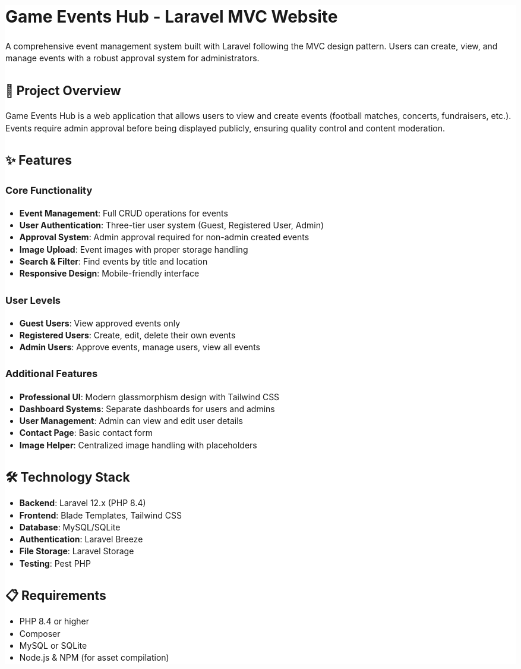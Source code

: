 # Game Events Hub - Laravel MVC Website

A comprehensive event management system built with Laravel following the MVC design pattern. Users can create, view, and manage events with a robust approval system for administrators.

## 🎯 Project Overview

Game Events Hub is a web application that allows users to view and create events (football matches, concerts, fundraisers, etc.). Events require admin approval before being displayed publicly, ensuring quality control and content moderation.

## ✨ Features

### Core Functionality
- **Event Management**: Full CRUD operations for events
- **User Authentication**: Three-tier user system (Guest, Registered User, Admin)
- **Approval System**: Admin approval required for non-admin created events
- **Image Upload**: Event images with proper storage handling
- **Search & Filter**: Find events by title and location
- **Responsive Design**: Mobile-friendly interface

### User Levels
- **Guest Users**: View approved events only
- **Registered Users**: Create, edit, delete their own events
- **Admin Users**: Approve events, manage users, view all events

### Additional Features
- **Professional UI**: Modern glassmorphism design with Tailwind CSS
- **Dashboard Systems**: Separate dashboards for users and admins
- **User Management**: Admin can view and edit user details
- **Contact Page**: Basic contact form
- **Image Helper**: Centralized image handling with placeholders

## 🛠️ Technology Stack

- **Backend**: Laravel 12.x (PHP 8.4)
- **Frontend**: Blade Templates, Tailwind CSS
- **Database**: MySQL/SQLite
- **Authentication**: Laravel Breeze
- **File Storage**: Laravel Storage
- **Testing**: Pest PHP

## 📋 Requirements

- PHP 8.4 or higher
- Composer
- MySQL or SQLite
- Node.js & NPM (for asset compilation)
